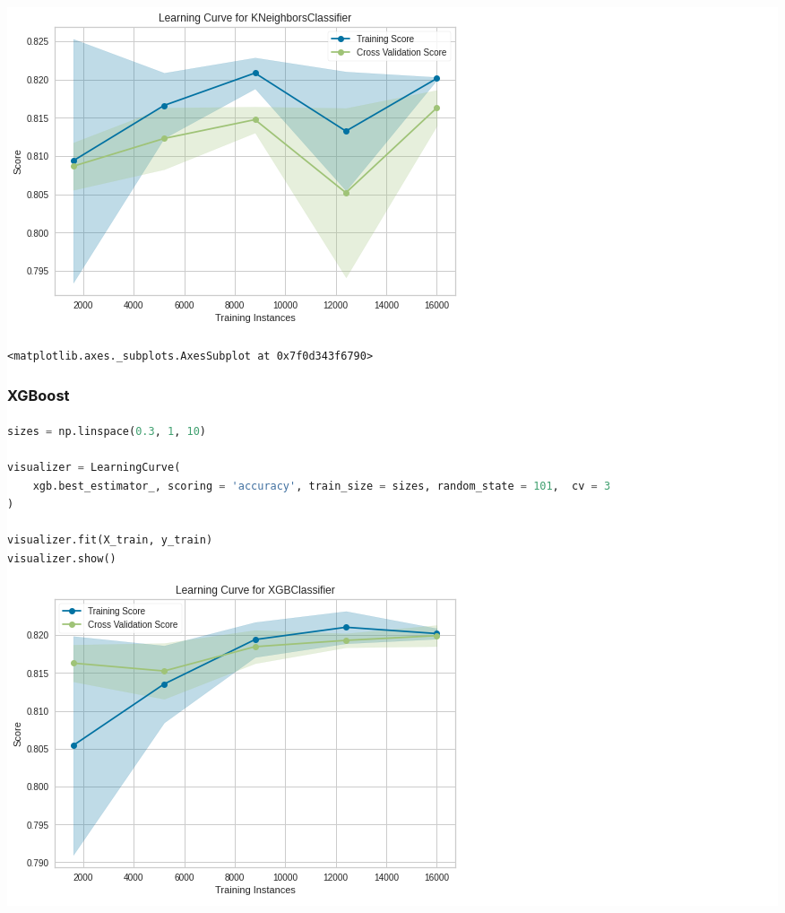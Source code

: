 
![png](output_77_0.png)





    <matplotlib.axes._subplots.AxesSubplot at 0x7f0d343f6790>



### XGBoost


```python
sizes = np.linspace(0.3, 1, 10)

visualizer = LearningCurve(
    xgb.best_estimator_, scoring = 'accuracy', train_size = sizes, random_state = 101,  cv = 3
)

visualizer.fit(X_train, y_train)
visualizer.show()
```


![png](output_79_0.png)
